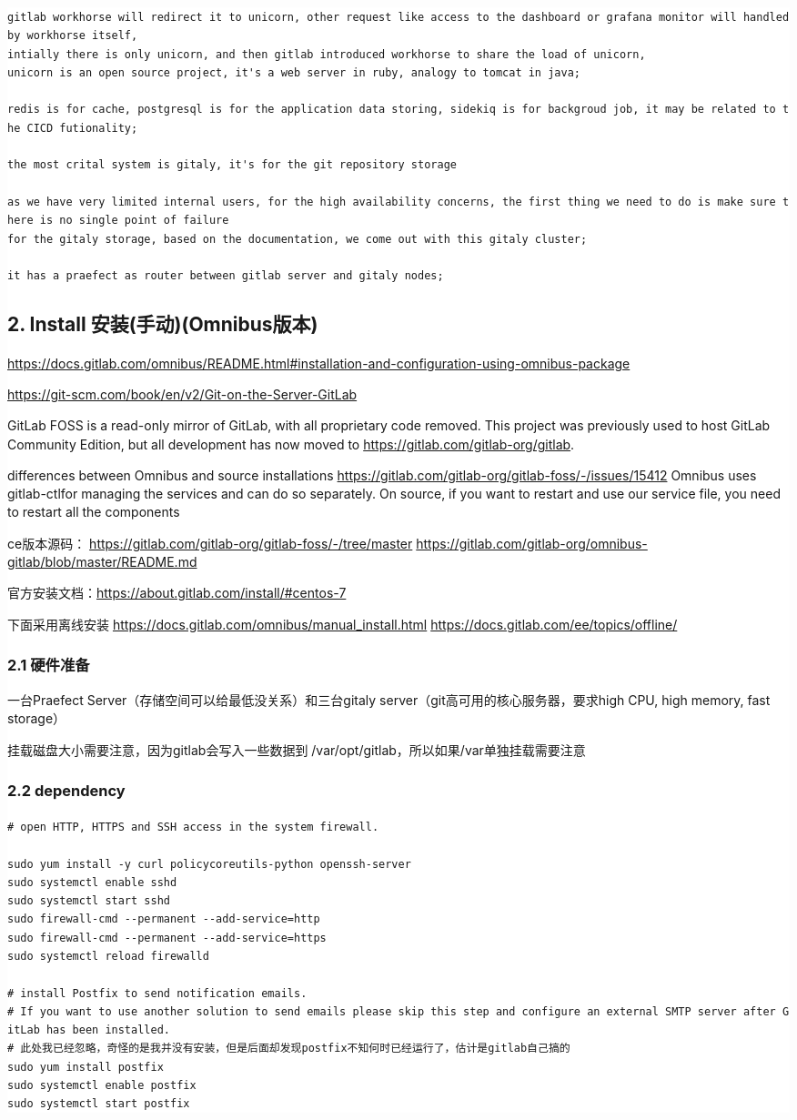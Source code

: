 ```
gitlab workhorse will redirect it to unicorn, other request like access to the dashboard or grafana monitor will handled by workhorse itself,
intially there is only unicorn, and then gitlab introduced workhorse to share the load of unicorn, 
unicorn is an open source project, it's a web server in ruby, analogy to tomcat in java;

redis is for cache, postgresql is for the application data storing, sidekiq is for backgroud job, it may be related to the CICD futionality;

the most crital system is gitaly, it's for the git repository storage

as we have very limited internal users, for the high availability concerns, the first thing we need to do is make sure there is no single point of failure
for the gitaly storage, based on the documentation, we come out with this gitaly cluster;

it has a praefect as router between gitlab server and gitaly nodes;
```

## 2. Install 安装(手动)(Omnibus版本)

https://docs.gitlab.com/omnibus/README.html#installation-and-configuration-using-omnibus-package

https://git-scm.com/book/en/v2/Git-on-the-Server-GitLab

GitLab FOSS is a read-only mirror of GitLab, with all proprietary code removed. This project was previously used to host GitLab Community Edition, but all development has now moved to https://gitlab.com/gitlab-org/gitlab.

differences between Omnibus and source installations
https://gitlab.com/gitlab-org/gitlab-foss/-/issues/15412
Omnibus uses gitlab-ctlfor managing the services and can do so separately. On source, if you want to restart and use our service file, you need to restart all the components

ce版本源码：
  https://gitlab.com/gitlab-org/gitlab-foss/-/tree/master
  https://gitlab.com/gitlab-org/omnibus-gitlab/blob/master/README.md

官方安装文档：https://about.gitlab.com/install/#centos-7

下面采用离线安装 https://docs.gitlab.com/omnibus/manual_install.html
https://docs.gitlab.com/ee/topics/offline/


### 2.1 硬件准备

一台Praefect Server（存储空间可以给最低没关系）和三台gitaly server（git高可用的核心服务器，要求high CPU, high memory, fast storage）

挂载磁盘大小需要注意，因为gitlab会写入一些数据到 /var/opt/gitlab，所以如果/var单独挂载需要注意

### 2.2 dependency

```
# open HTTP, HTTPS and SSH access in the system firewall.

sudo yum install -y curl policycoreutils-python openssh-server
sudo systemctl enable sshd
sudo systemctl start sshd
sudo firewall-cmd --permanent --add-service=http
sudo firewall-cmd --permanent --add-service=https
sudo systemctl reload firewalld

# install Postfix to send notification emails.
# If you want to use another solution to send emails please skip this step and configure an external SMTP server after GitLab has been installed.
# 此处我已经忽略，奇怪的是我并没有安装，但是后面却发现postfix不知何时已经运行了，估计是gitlab自己搞的
sudo yum install postfix
sudo systemctl enable postfix
sudo systemctl start postfix
```